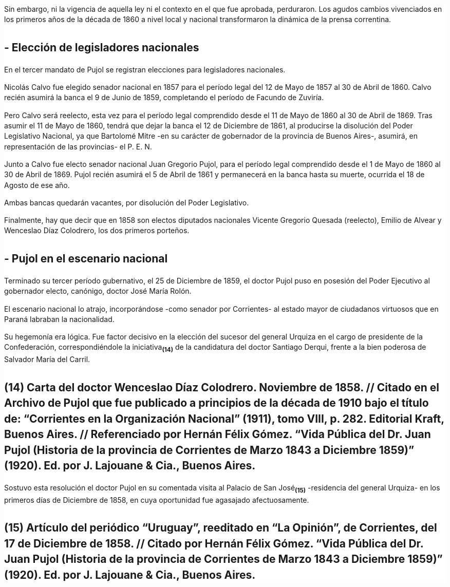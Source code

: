 Sin embargo, ni la vigencia de aquella ley ni el contexto en el que fue aprobada, perduraron. Los agudos cambios vivenciados en los primeros años de la década de 1860 a nivel local y nacional transformaron la dinámica de la prensa correntina. 

## **\- Elección de legisladores nacionales**

En el tercer mandato de Pujol se registran elecciones para legisladores nacionales.

Nicolás Calvo fue elegido senador nacional en 1857 para el período legal del 12 de Mayo de 1857 al 30 de Abril de 1860. Calvo recién asumirá la banca el 9 de Junio de 1859, completando el período de Facundo de Zuviría.

Pero Calvo será reelecto, esta vez para el período legal comprendido desde el 11 de Mayo de 1860 al 30 de Abril de 1869. Tras asumir el 11 de Mayo de 1860, tendrá que dejar la banca el 12 de Diciembre de 1861, al producirse la disolución del Poder Legislativo Nacional, ya que Bartolomé Mitre -en su carácter de gobernador de la provincia de Buenos Aires-, asumirá, en representación de las provincias- el P. E. N.

Junto a Calvo fue electo senador nacional Juan Gregorio Pujol, para el período legal comprendido desde el 1 de Mayo de 1860 al 30 de Abril de 1869. Pujol recién asumirá el 5 de Abril de 1861 y permanecerá en la banca hasta su muerte, ocurrida el 18 de Agosto de ese año.

Ambas bancas quedarán vacantes, por disolución del Poder Legislativo.

Finalmente, hay que decir que en 1858 son electos diputados nacionales Vicente Gregorio Quesada (reelecto), Emilio de Alvear y Wenceslao Díaz Colodrero, los dos primeros porteños.

## **\- Pujol en el escenario nacional**

Terminado su tercer período gubernativo, el 25 de Diciembre de 1859, el doctor Pujol puso en posesión del Poder Ejecutivo al gobernador electo, canónigo, doctor José María Rolón.

El escenario nacional lo atrajo, incorporándose -como senador por Corrientes- al estado mayor de ciudadanos virtuosos que en Paraná labraban la nacionalidad.

Su hegemonía era lógica. Fue factor decisivo en la elección del sucesor del general Urquiza en el cargo de presidente de la Confederación, correspondiéndole la iniciativa<sub><strong>(14)</strong></sub> de la candidatura del doctor Santiago Derqui, frente a la bien poderosa de Salvador María del Carril.

## **(14)** Carta del doctor Wenceslao Díaz Colodrero. Noviembre de 1858. // Citado en el Archivo de Pujol que fue publicado a principios de la década de 1910 bajo el título de: “Corrientes en la Organización Nacional” (1911), tomo VIII, p. 282. Editorial Kraft, Buenos Aires. // Referenciado por Hernán Félix Gómez. “Vida Pública del Dr. Juan Pujol (Historia de la provincia de Corrientes de Marzo 1843 a Diciembre 1859)” (1920). Ed. por J. Lajouane & Cia., Buenos Aires.

Sostuvo esta resolución el doctor Pujol en su comentada visita al Palacio de San José<sub><strong>(15)</strong></sub> -residencia del general Urquiza- en los primeros días de Diciembre de 1858, en cuya oportunidad fue agasajado afectuosamente.

## **(15)** Artículo del periódico “Uruguay”, reeditado en “La Opinión”, de Corrientes, del 17 de Diciembre de 1858. // Citado por Hernán Félix Gómez. “Vida Pública del Dr. Juan Pujol (Historia de la provincia de Corrientes de Marzo 1843 a Diciembre 1859)” (1920). Ed. por J. Lajouane & Cia., Buenos Aires.
